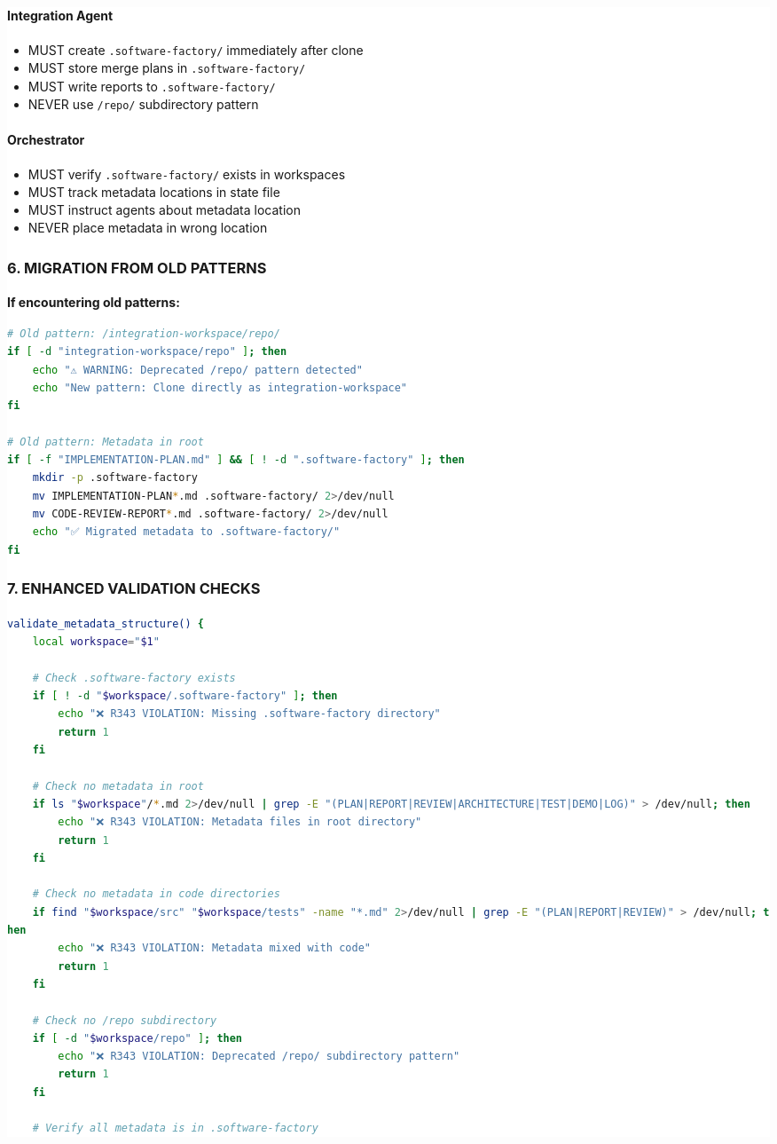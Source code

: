 #### Integration Agent
- MUST create `.software-factory/` immediately after clone
- MUST store merge plans in `.software-factory/`
- MUST write reports to `.software-factory/`
- NEVER use `/repo/` subdirectory pattern

#### Orchestrator
- MUST verify `.software-factory/` exists in workspaces
- MUST track metadata locations in state file
- MUST instruct agents about metadata location
- NEVER place metadata in wrong location

### 6. MIGRATION FROM OLD PATTERNS

**If encountering old patterns:**

```bash
# Old pattern: /integration-workspace/repo/
if [ -d "integration-workspace/repo" ]; then
    echo "⚠️ WARNING: Deprecated /repo/ pattern detected"
    echo "New pattern: Clone directly as integration-workspace"
fi

# Old pattern: Metadata in root
if [ -f "IMPLEMENTATION-PLAN.md" ] && [ ! -d ".software-factory" ]; then
    mkdir -p .software-factory
    mv IMPLEMENTATION-PLAN*.md .software-factory/ 2>/dev/null
    mv CODE-REVIEW-REPORT*.md .software-factory/ 2>/dev/null
    echo "✅ Migrated metadata to .software-factory/"
fi
```

### 7. ENHANCED VALIDATION CHECKS

```bash
validate_metadata_structure() {
    local workspace="$1"
    
    # Check .software-factory exists
    if [ ! -d "$workspace/.software-factory" ]; then
        echo "❌ R343 VIOLATION: Missing .software-factory directory"
        return 1
    fi
    
    # Check no metadata in root
    if ls "$workspace"/*.md 2>/dev/null | grep -E "(PLAN|REPORT|REVIEW|ARCHITECTURE|TEST|DEMO|LOG)" > /dev/null; then
        echo "❌ R343 VIOLATION: Metadata files in root directory"
        return 1
    fi
    
    # Check no metadata in code directories
    if find "$workspace/src" "$workspace/tests" -name "*.md" 2>/dev/null | grep -E "(PLAN|REPORT|REVIEW)" > /dev/null; then
        echo "❌ R343 VIOLATION: Metadata mixed with code"
        return 1
    fi
    
    # Check no /repo subdirectory
    if [ -d "$workspace/repo" ]; then
        echo "❌ R343 VIOLATION: Deprecated /repo/ subdirectory pattern"
        return 1
    fi
    
    # Verify all metadata is in .software-factory
```